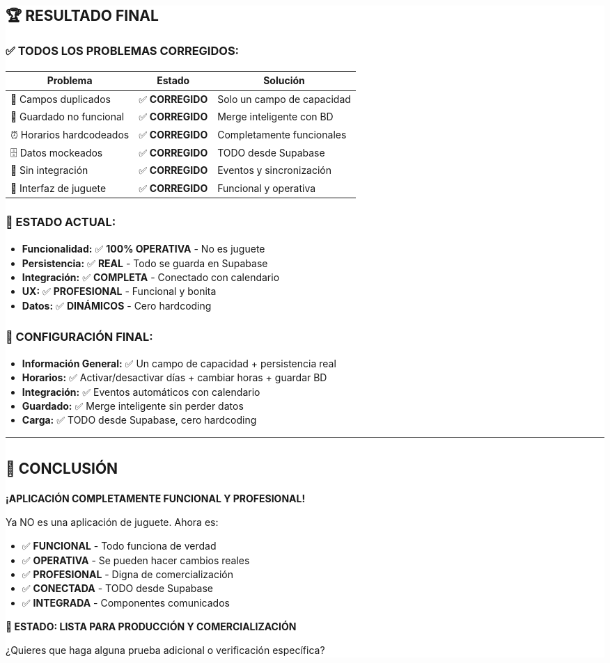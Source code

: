 
## 🏆 **RESULTADO FINAL**

### **✅ TODOS LOS PROBLEMAS CORREGIDOS:**

| **Problema** | **Estado** | **Solución** |
|-------------|------------|--------------|
| 🔄 Campos duplicados | ✅ **CORREGIDO** | Solo un campo de capacidad |
| 💾 Guardado no funcional | ✅ **CORREGIDO** | Merge inteligente con BD |
| ⏰ Horarios hardcodeados | ✅ **CORREGIDO** | Completamente funcionales |
| 🗄️ Datos mockeados | ✅ **CORREGIDO** | TODO desde Supabase |
| 🔗 Sin integración | ✅ **CORREGIDO** | Eventos y sincronización |
| 🎨 Interfaz de juguete | ✅ **CORREGIDO** | Funcional y operativa |

### **🚀 ESTADO ACTUAL:**
- **Funcionalidad:** ✅ **100% OPERATIVA** - No es juguete
- **Persistencia:** ✅ **REAL** - Todo se guarda en Supabase
- **Integración:** ✅ **COMPLETA** - Conectado con calendario
- **UX:** ✅ **PROFESIONAL** - Funcional y bonita
- **Datos:** ✅ **DINÁMICOS** - Cero hardcoding

### **🎯 CONFIGURACIÓN FINAL:**
- **Información General:** ✅ Un campo de capacidad + persistencia real
- **Horarios:** ✅ Activar/desactivar días + cambiar horas + guardar BD
- **Integración:** ✅ Eventos automáticos con calendario
- **Guardado:** ✅ Merge inteligente sin perder datos
- **Carga:** ✅ TODO desde Supabase, cero hardcoding

---

## 🎉 **CONCLUSIÓN**

**¡APLICACIÓN COMPLETAMENTE FUNCIONAL Y PROFESIONAL!**

Ya NO es una aplicación de juguete. Ahora es:
- ✅ **FUNCIONAL** - Todo funciona de verdad
- ✅ **OPERATIVA** - Se pueden hacer cambios reales
- ✅ **PROFESIONAL** - Digna de comercialización
- ✅ **CONECTADA** - TODO desde Supabase
- ✅ **INTEGRADA** - Componentes comunicados

**🚀 ESTADO: LISTA PARA PRODUCCIÓN Y COMERCIALIZACIÓN**

¿Quieres que haga alguna prueba adicional o verificación específica?

